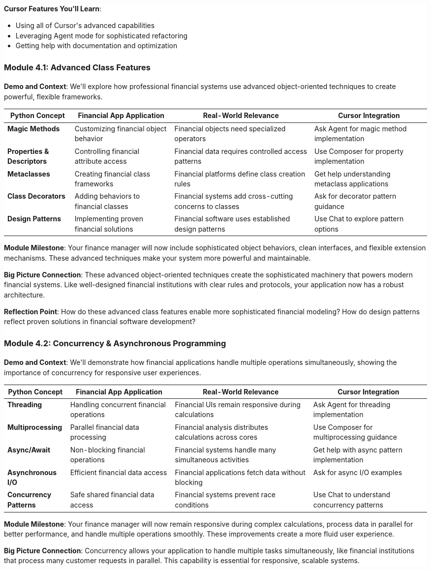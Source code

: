 **Cursor Features You'll Learn**:
- Using all of Cursor's advanced capabilities
- Leveraging Agent mode for sophisticated refactoring
- Getting help with documentation and optimization

### Module 4.1: Advanced Class Features

**Demo and Context**: We'll explore how professional financial systems use advanced object-oriented techniques to create powerful, flexible frameworks.

| Python Concept | Financial App Application | Real-World Relevance | Cursor Integration |
|----------------|---------------------------|----------------------|-------------------|
| **Magic Methods** | Customizing financial object behavior | Financial objects need specialized operators | Ask Agent for magic method implementation |
| **Properties & Descriptors** | Controlling financial attribute access | Financial data requires controlled access patterns | Use Composer for property implementation |
| **Metaclasses** | Creating financial class frameworks | Financial platforms define class creation rules | Get help understanding metaclass applications |
| **Class Decorators** | Adding behaviors to financial classes | Financial systems add cross-cutting concerns to classes | Ask for decorator pattern guidance |
| **Design Patterns** | Implementing proven financial solutions | Financial software uses established design patterns | Use Chat to explore pattern options |

**Module Milestone**: Your finance manager will now include sophisticated object behaviors, clean interfaces, and flexible extension mechanisms. These advanced techniques make your system more powerful and maintainable.

**Big Picture Connection**: These advanced object-oriented techniques create the sophisticated machinery that powers modern financial systems. Like well-designed financial institutions with clear rules and protocols, your application now has a robust architecture.

**Reflection Point**: How do these advanced class features enable more sophisticated financial modeling? How do design patterns reflect proven solutions in financial software development?

### Module 4.2: Concurrency & Asynchronous Programming

**Demo and Context**: We'll demonstrate how financial applications handle multiple operations simultaneously, showing the importance of concurrency for responsive user experiences.

| Python Concept | Financial App Application | Real-World Relevance | Cursor Integration |
|----------------|---------------------------|----------------------|-------------------|
| **Threading** | Handling concurrent financial operations | Financial UIs remain responsive during calculations | Ask Agent for threading implementation |
| **Multiprocessing** | Parallel financial data processing | Financial analysis distributes calculations across cores | Use Composer for multiprocessing guidance |
| **Async/Await** | Non-blocking financial operations | Financial systems handle many simultaneous activities | Get help with async pattern implementation |
| **Asynchronous I/O** | Efficient financial data access | Financial applications fetch data without blocking | Ask for async I/O examples |
| **Concurrency Patterns** | Safe shared financial data access | Financial systems prevent race conditions | Use Chat to understand concurrency patterns |

**Module Milestone**: Your finance manager will now remain responsive during complex calculations, process data in parallel for better performance, and handle multiple operations smoothly. These improvements create a more fluid user experience.

**Big Picture Connection**: Concurrency allows your application to handle multiple tasks simultaneously, like financial institutions that process many customer requests in parallel. This capability is essential for responsive, scalable systems.
